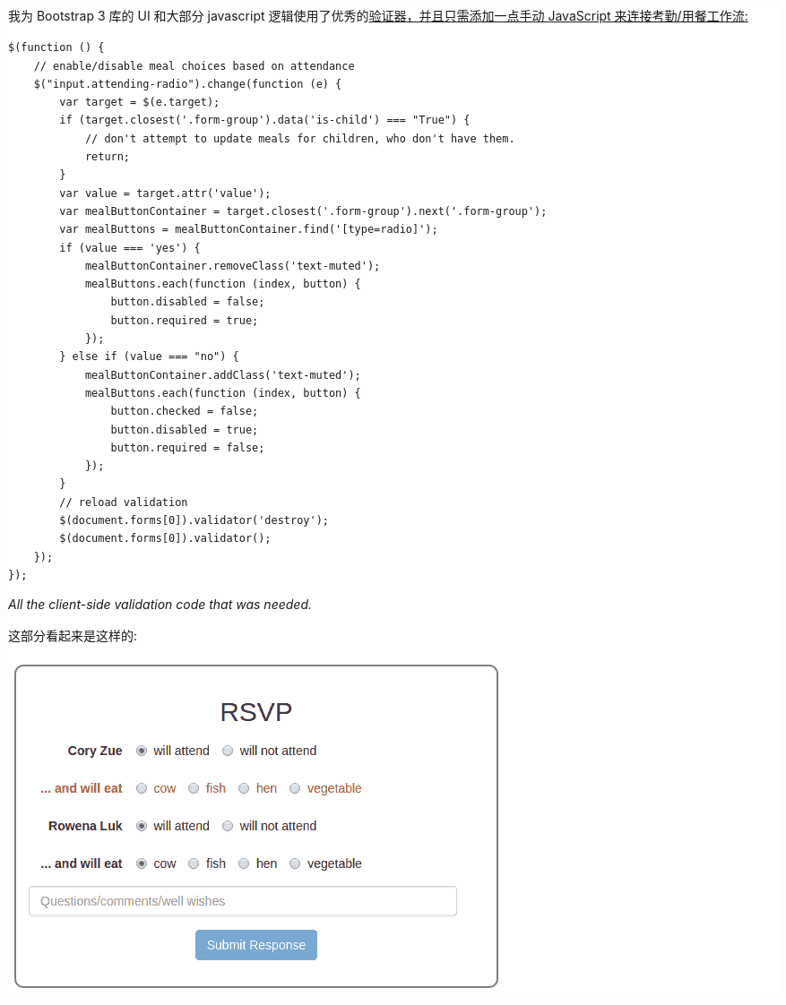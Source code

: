 我为 Bootstrap 3 库的 UI 和大部分 javascript 逻辑使用了优秀的[验证器，并且只需添加一点手动 JavaScript 来连接考勤/用餐工作流:](https://github.com/1000hz/bootstrap-validator)

```
$(function () {
    // enable/disable meal choices based on attendance
    $("input.attending-radio").change(function (e) {
        var target = $(e.target);
        if (target.closest('.form-group').data('is-child') === "True") {
            // don't attempt to update meals for children, who don't have them.
            return;
        }
        var value = target.attr('value');
        var mealButtonContainer = target.closest('.form-group').next('.form-group');
        var mealButtons = mealButtonContainer.find('[type=radio]');
        if (value === 'yes') {
            mealButtonContainer.removeClass('text-muted');
            mealButtons.each(function (index, button) {
                button.disabled = false;
                button.required = true;
            });
        } else if (value === "no") {
            mealButtonContainer.addClass('text-muted');
            mealButtons.each(function (index, button) {
                button.checked = false;
                button.disabled = true;
                button.required = false;
            });
        }
        // reload validation
        $(document.forms[0]).validator('destroy');
        $(document.forms[0]).validator();
    });
});
```

*All the client-side validation code that was needed.*

这部分看起来是这样的:

![0*uLCWK_dtJYp-9nVt](img/2d7e46465f18e5db5b74fb740cd2c856.png)
